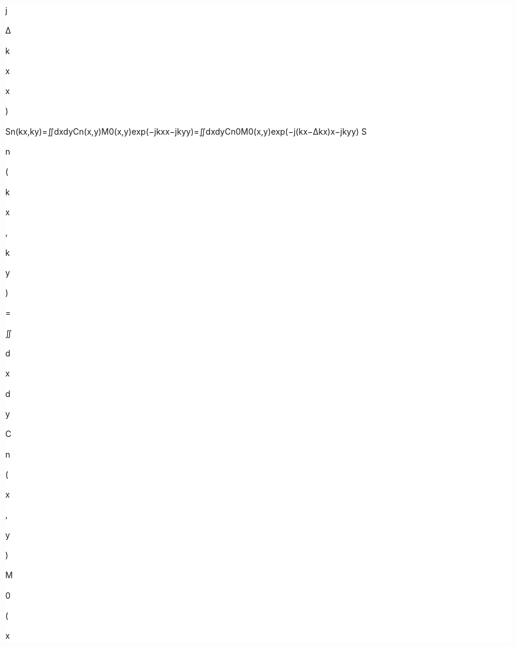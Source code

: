 j

Δ

k

x

x

)


Sn(kx,ky)=∬dxdyCn(x,y)M0(x,y)exp(−jkxx−jkyy)=∬dxdyCn0M0(x,y)exp(−j(kx−Δkx)x−jkyy)
S

n

(

k

x

,

k

y

)

=

∬

d

x

d

y

C

n

(

x

,

y

)

M

0

(

x
